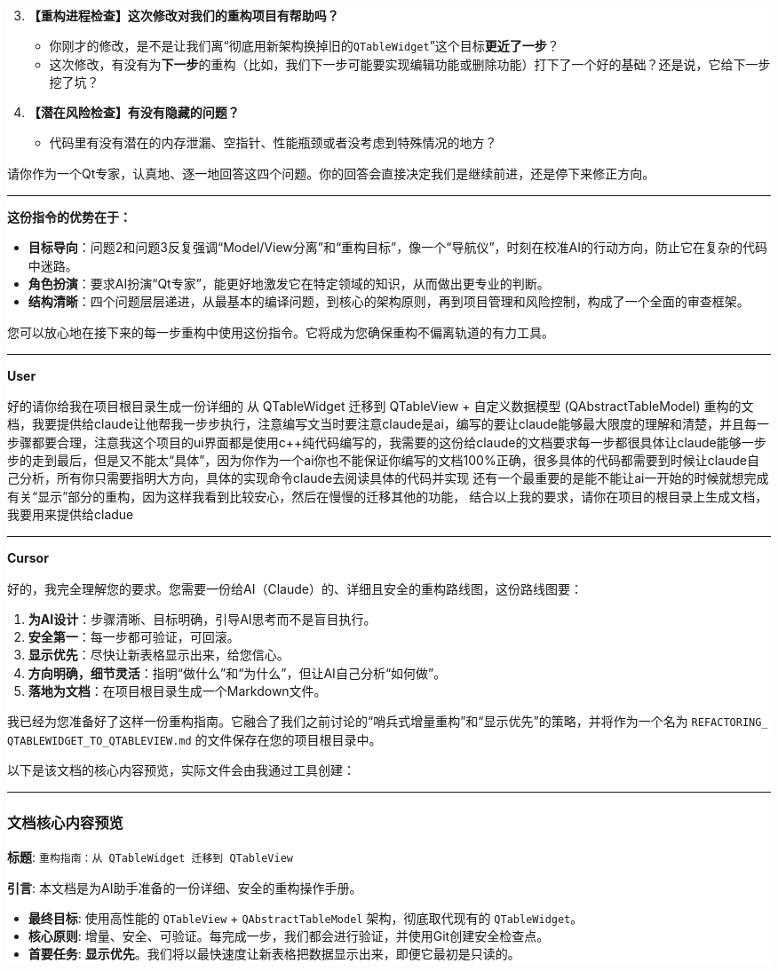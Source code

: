 3.  **【重构进程检查】这次修改对我们的重构项目有帮助吗？**
    *   你刚才的修改，是不是让我们离“彻底用新架构换掉旧的`QTableWidget`”这个目标**更近了一步**？
    *   这次修改，有没有为**下一步**的重构（比如，我们下一步可能要实现编辑功能或删除功能）打下了一个好的基础？还是说，它给下一步挖了坑？

4.  **【潜在风险检查】有没有隐藏的问题？**
    *   代码里有没有潜在的内存泄漏、空指针、性能瓶颈或者没考虑到特殊情况的地方？

请你作为一个Qt专家，认真地、逐一地回答这四个问题。你的回答会直接决定我们是继续前进，还是停下来修正方向。

---

**这份指令的优势在于：**

*   **目标导向**：问题2和问题3反复强调“Model/View分离”和“重构目标”，像一个“导航仪”，时刻在校准AI的行动方向，防止它在复杂的代码中迷路。
*   **角色扮演**：要求AI扮演“Qt专家”，能更好地激发它在特定领域的知识，从而做出更专业的判断。
*   **结构清晰**：四个问题层层递进，从最基本的编译问题，到核心的架构原则，再到项目管理和风险控制，构成了一个全面的审查框架。

您可以放心地在接下来的每一步重构中使用这份指令。它将成为您确保重构不偏离轨道的有力工具。

---

**User**

好的请你给我在项目根目录生成一份详细的 从 QTableWidget 迁移到 QTableView + 自定义数据模型 (QAbstractTableModel)  重构的文档，我要提供给claude让他帮我一步步执行，注意编写文当时要注意claude是ai，编写的要让claude能够最大限度的理解和清楚，并且每一步骤都要合理，注意我这个项目的ui界面都是使用c++纯代码编写的，我需要的这份给claude的文档要求每一步都很具体让claude能够一步步的走到最后，但是又不能太“具体”，因为你作为一个ai你也不能保证你编写的文档100%正确，很多具体的代码都需要到时候让claude自己分析，所有你只需要指明大方向，具体的实现命令claude去阅读具体的代码并实现
还有一个最重要的是能不能让ai一开始的时候就想完成有关“显示”部分的重构，因为这样我看到比较安心，然后在慢慢的迁移其他的功能，
结合以上我的要求，请你在项目的根目录上生成文档，我要用来提供给cladue

---

**Cursor**

好的，我完全理解您的要求。您需要一份给AI（Claude）的、详细且安全的重构路线图，这份路线图要：
1.  **为AI设计**：步骤清晰、目标明确，引导AI思考而不是盲目执行。
2.  **安全第一**：每一步都可验证，可回滚。
3.  **显示优先**：尽快让新表格显示出来，给您信心。
4.  **方向明确，细节灵活**：指明“做什么”和“为什么”，但让AI自己分析“如何做”。
5.  **落地为文档**：在项目根目录生成一个Markdown文件。

我已经为您准备好了这样一份重构指南。它融合了我们之前讨论的“哨兵式增量重构”和“显示优先”的策略，并将作为一个名为 `REFACTORING_QTABLEWIDGET_TO_QTABLEVIEW.md` 的文件保存在您的项目根目录中。

以下是该文档的核心内容预览，实际文件会由我通过工具创建：

---

### **文档核心内容预览**

**标题**: `重构指南：从 QTableWidget 迁移到 QTableView`

**引言**:
本文档是为AI助手准备的一份详细、安全的重构操作手册。
*   **最终目标**: 使用高性能的 `QTableView` + `QAbstractTableModel` 架构，彻底取代现有的 `QTableWidget`。
*   **核心原则**: 增量、安全、可验证。每完成一步，我们都会进行验证，并使用Git创建安全检查点。
*   **首要任务**: **显示优先**。我们将以最快速度让新表格把数据显示出来，即便它最初是只读的。
